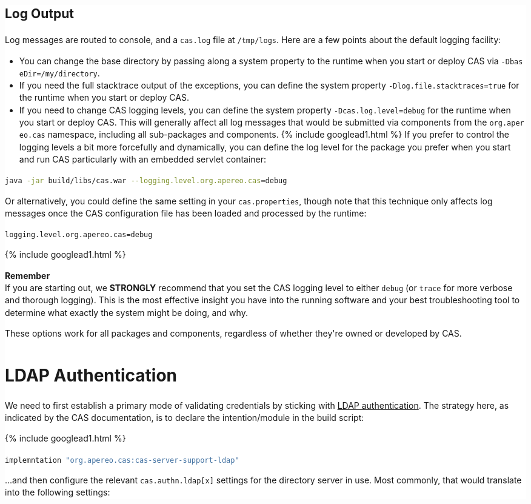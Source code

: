 ## Log Output

Log messages are routed to console, and a `cas.log` file at `/tmp/logs`. Here are a few points about the default logging facility:

- You can change the base directory by passing along a system property to the runtime when you start or deploy CAS via `-DbaseDir=/my/directory`.
- If you need the full stacktrace output of the exceptions, you can define the system property `-Dlog.file.stacktraces=true` for the runtime when you start or deploy CAS.
- If you need to change CAS logging levels, you can define the system property `-Dcas.log.level=debug` for the runtime when you start or deploy CAS. This will generally affect all log messages that would be submitted via components from the `org.apereo.cas` namespace, including all sub-packages and components.
{% include googlead1.html  %}
If you prefer to control the logging levels a bit more forcefully and dynamically, you can define the log level for the package you prefer when you start and run CAS particularly with an embedded servlet container:

```bash
java -jar build/libs/cas.war --logging.level.org.apereo.cas=debug
```

Or alternatively, you could define the same setting in your `cas.properties`, though note that this technique only affects log messages once the CAS configuration file has been loaded and processed by the runtime:

```properties
logging.level.org.apereo.cas=debug
```
{% include googlead1.html  %}
<div class="alert alert-info">
  <strong>Remember</strong><br/>If you are starting out, we <strong>STRONGLY</strong> recommend that you set the CAS logging level to either <code>debug</code> (or <code>trace</code> for more verbose and thorough logging). This is the most effective insight you have into the running software and your best troubleshooting tool to determine what exactly the system might be doing, and why.
</div>

These options work for all packages and components, regardless of whether they're owned or developed by CAS.

# LDAP Authentication

We need to first establish a primary mode of validating credentials by sticking with [LDAP authentication][ldapauthn]. The strategy here, as indicated by the CAS documentation, is to declare the intention/module in the build script:

{% include googlead1.html  %}

```groovy
implemntation "org.apereo.cas:cas-server-support-ldap"
```

...and then configure the relevant `cas.authn.ldap[x]` settings for the directory server in use. Most commonly, that would translate into the following settings:


[duo]: https://apereo.github.io/cas/7.0.x/mfa/DuoSecurity-Authentication.html
[oidc]: https://apereo.github.io/cas/7.0.x/authentication/OIDC-Authentication.html
[saml2]: https://apereo.github.io/cas/7.0.x/authentication/Configuring-SAML2-Authentication.html
[hazelcasttickets]: https://apereo.github.io/cas/7.0.x/ticketing/Hazelcast-Ticket-Registry.html
[contribute]: https://apereo.github.io/cas/developer/Contributor-Guidelines.html
[localization]: https://apereo.github.io/cas/7.0.x/ux/User-Interface-Customization-Localization.html
[haguide]: https://apereo.github.io/cas/7.0.x/high_availability/High-Availability-Guide.html
[ticketing]: https://apereo.github.io/cas/7.0.x/ticketing/Configuring-Ticketing-Components.html
[jsonservicemgmt]: https://apereo.github.io/cas/7.0.x/services/JSON-Service-Management.html
[servicemgmt]: https://apereo.github.io/cas/7.0.x/services/Service-Management.html#storage
[ldapauthn]: https://apereo.github.io/cas/7.0.x/installation/LDAP-Authentication.html
[configmgmt]: https://apereo.github.io/cas/7.0.x/configuration/Configuration-Management.html
[overlay]: https://github.com/apereo/cas-overlay-template
[releasepolicy]: https://apereo.github.io/cas/developer/Release-Policy.html
[maintenancepolicy]: https://apereo.github.io/cas/developer/Maintenance-Policy.html
[overlaysetup]: https://apereo.github.io/cas/7.0.x/installation/WAR-Overlay-Installation.html